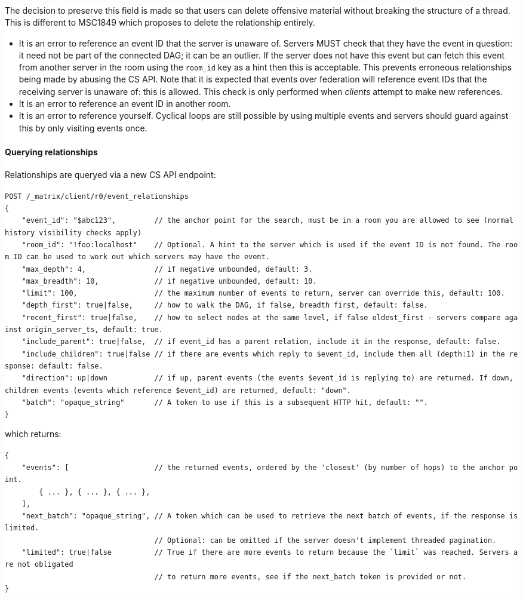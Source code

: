    The decision to preserve this field is made so that users can delete offensive material without breaking the structure of a thread. This is
   different to MSC1849 which proposes to delete the relationship entirely.
 - It is an error to reference an event ID that the server is unaware of. Servers MUST check that they have the event in question: it need not
   be part of the connected DAG; it can be an outlier. If the server does not have this event but can fetch this event from another server
   in the room using the `room_id` key as a hint then this is acceptable. This prevents erroneous relationships being made by abusing the CS API.
   Note that it is expected that events over federation will reference event IDs that the receiving server is unaware of: this is allowed.
   This check is only performed when *clients* attempt to make new references.
 - It is an error to reference an event ID in another room.
 - It is an error to reference yourself. Cyclical loops are still possible by using multiple events and servers should guard against this by
   only visiting events once.

#### Querying relationships

Relationships are queryed via a new CS API endpoint:
```
POST /_matrix/client/r0/event_relationships
{
    "event_id": "$abc123",         // the anchor point for the search, must be in a room you are allowed to see (normal history visibility checks apply)
    "room_id": "!foo:localhost"    // Optional. A hint to the server which is used if the event ID is not found. The room ID can be used to work out which servers may have the event.
    "max_depth": 4,                // if negative unbounded, default: 3.
    "max_breadth": 10,             // if negative unbounded, default: 10.
    "limit": 100,                  // the maximum number of events to return, server can override this, default: 100.
    "depth_first": true|false,     // how to walk the DAG, if false, breadth first, default: false.
    "recent_first": true|false,    // how to select nodes at the same level, if false oldest_first - servers compare against origin_server_ts, default: true.
    "include_parent": true|false,  // if event_id has a parent relation, include it in the response, default: false.
    "include_children": true|false // if there are events which reply to $event_id, include them all (depth:1) in the response: default: false.
    "direction": up|down           // if up, parent events (the events $event_id is replying to) are returned. If down, children events (events which reference $event_id) are returned, default: "down".
    "batch": "opaque_string"       // A token to use if this is a subsequent HTTP hit, default: "".
}
```
which returns:
```
{
    "events": [                    // the returned events, ordered by the 'closest' (by number of hops) to the anchor point.
        { ... }, { ... }, { ... },
    ],
    "next_batch": "opaque_string", // A token which can be used to retrieve the next batch of events, if the response is limited.
                                   // Optional: can be omitted if the server doesn't implement threaded pagination.
    "limited": true|false          // True if there are more events to return because the `limit` was reached. Servers are not obligated
                                   // to return more events, see if the next_batch token is provided or not.
}
```
